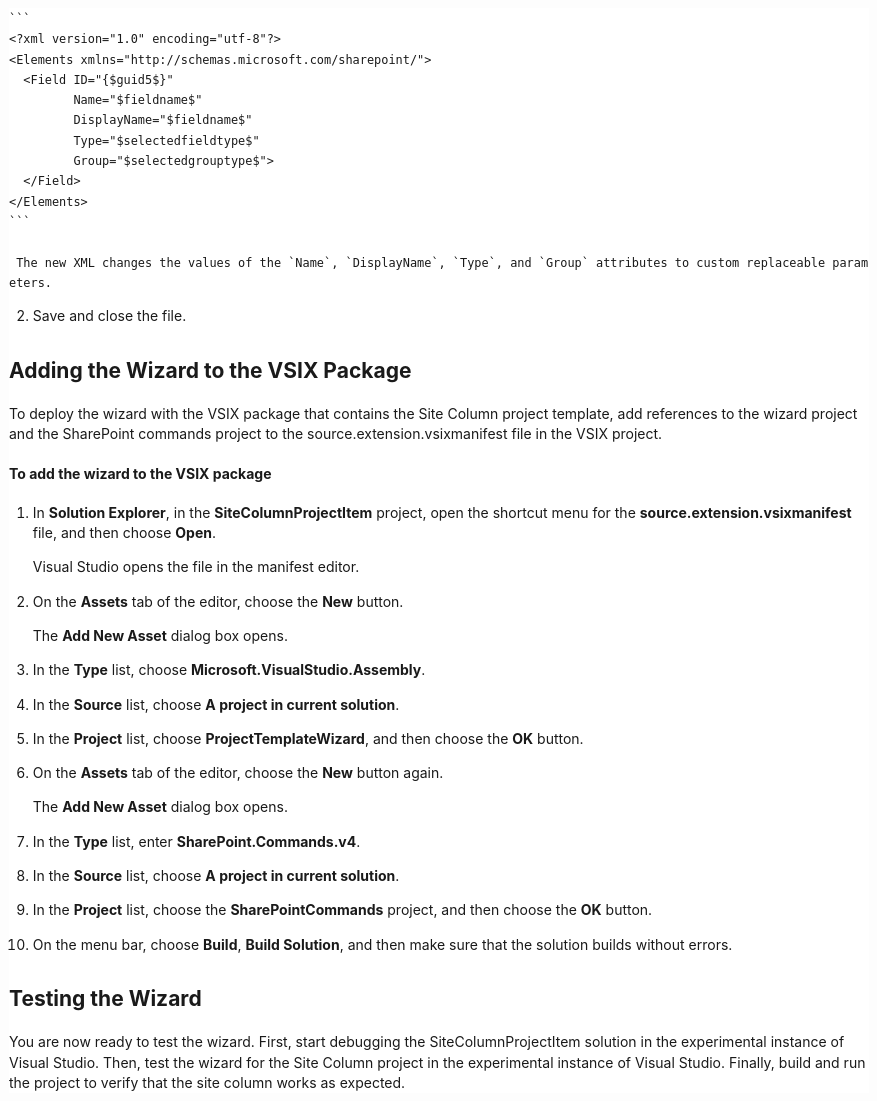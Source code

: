     ```  
    <?xml version="1.0" encoding="utf-8"?>  
    <Elements xmlns="http://schemas.microsoft.com/sharepoint/">  
      <Field ID="{$guid5$}"   
             Name="$fieldname$"   
             DisplayName="$fieldname$"   
             Type="$selectedfieldtype$"   
             Group="$selectedgrouptype$">  
      </Field>  
    </Elements>  
    ```  
  
     The new XML changes the values of the `Name`, `DisplayName`, `Type`, and `Group` attributes to custom replaceable parameters.  
  
2.  Save and close the file.  
  
## Adding the Wizard to the VSIX Package  
 To deploy the wizard with the VSIX package that contains the Site Column project template, add references to the wizard project and the SharePoint commands project to the source.extension.vsixmanifest file in the VSIX project.  
  
#### To add the wizard to the VSIX package  
  
1.  In **Solution Explorer**, in the **SiteColumnProjectItem** project, open the shortcut menu for the **source.extension.vsixmanifest** file, and then choose **Open**.  
  
     Visual Studio opens the file in the manifest editor.  
  
2.  On the **Assets** tab of the editor, choose the **New** button.  
  
     The **Add New Asset** dialog box opens.  
  
3.  In the **Type** list, choose **Microsoft.VisualStudio.Assembly**.  
  
4.  In the **Source** list, choose **A project in current solution**.  
  
5.  In the **Project** list, choose **ProjectTemplateWizard**, and then choose the **OK** button.  
  
6.  On the **Assets** tab of the editor, choose the **New** button again.  
  
     The **Add New Asset** dialog box opens.  
  
7.  In the **Type** list, enter **SharePoint.Commands.v4**.  
  
8.  In the **Source** list, choose **A project in current solution**.  
  
9. In the **Project** list, choose the **SharePointCommands** project, and then choose the **OK** button.  
  
10. On the menu bar, choose **Build**, **Build Solution**, and then make sure that the solution builds without errors.  
  
## Testing the Wizard  
 You are now ready to test the wizard. First, start debugging the SiteColumnProjectItem solution in the experimental instance of Visual Studio. Then, test the wizard for the Site Column project in the experimental instance of Visual Studio. Finally, build and run the project to verify that the site column works as expected.  
  